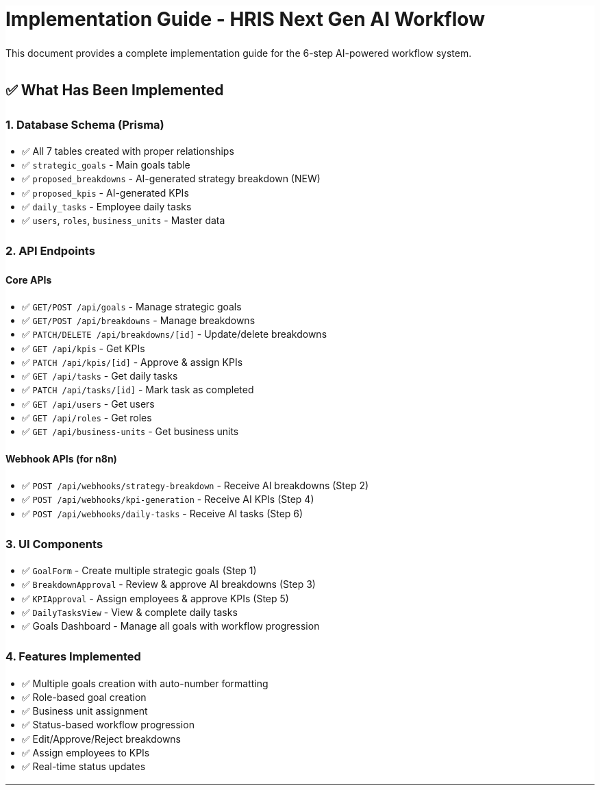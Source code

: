 # Implementation Guide - HRIS Next Gen AI Workflow

This document provides a complete implementation guide for the 6-step AI-powered workflow system.

## ✅ What Has Been Implemented

### 1. Database Schema (Prisma)
- ✅ All 7 tables created with proper relationships
- ✅ `strategic_goals` - Main goals table
- ✅ `proposed_breakdowns` - AI-generated strategy breakdown (NEW)
- ✅ `proposed_kpis` - AI-generated KPIs
- ✅ `daily_tasks` - Employee daily tasks
- ✅ `users`, `roles`, `business_units` - Master data

### 2. API Endpoints

#### Core APIs
- ✅ `GET/POST /api/goals` - Manage strategic goals
- ✅ `GET/POST /api/breakdowns` - Manage breakdowns
- ✅ `PATCH/DELETE /api/breakdowns/[id]` - Update/delete breakdowns
- ✅ `GET /api/kpis` - Get KPIs
- ✅ `PATCH /api/kpis/[id]` - Approve & assign KPIs
- ✅ `GET /api/tasks` - Get daily tasks
- ✅ `PATCH /api/tasks/[id]` - Mark task as completed
- ✅ `GET /api/users` - Get users
- ✅ `GET /api/roles` - Get roles
- ✅ `GET /api/business-units` - Get business units

#### Webhook APIs (for n8n)
- ✅ `POST /api/webhooks/strategy-breakdown` - Receive AI breakdowns (Step 2)
- ✅ `POST /api/webhooks/kpi-generation` - Receive AI KPIs (Step 4)
- ✅ `POST /api/webhooks/daily-tasks` - Receive AI tasks (Step 6)

### 3. UI Components
- ✅ `GoalForm` - Create multiple strategic goals (Step 1)
- ✅ `BreakdownApproval` - Review & approve AI breakdowns (Step 3)
- ✅ `KPIApproval` - Assign employees & approve KPIs (Step 5)
- ✅ `DailyTasksView` - View & complete daily tasks
- ✅ Goals Dashboard - Manage all goals with workflow progression

### 4. Features Implemented
- ✅ Multiple goals creation with auto-number formatting
- ✅ Role-based goal creation
- ✅ Business unit assignment
- ✅ Status-based workflow progression
- ✅ Edit/Approve/Reject breakdowns
- ✅ Assign employees to KPIs
- ✅ Real-time status updates

---